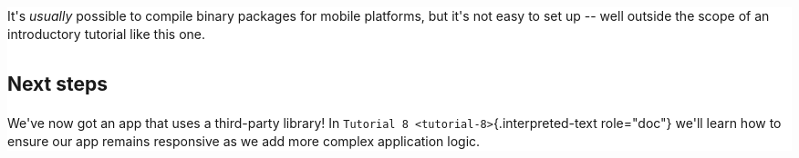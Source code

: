 It\'s *usually* possible to compile binary packages for mobile platforms, but
it\'s not easy to set up \-- well outside the scope of an introductory tutorial
like this one.

## Next steps

We\'ve now got an app that uses a third-party library! In `Tutorial 8
<tutorial-8>`{.interpreted-text role="doc"} we\'ll learn how to ensure our app
remains responsive as we add more complex application logic.
